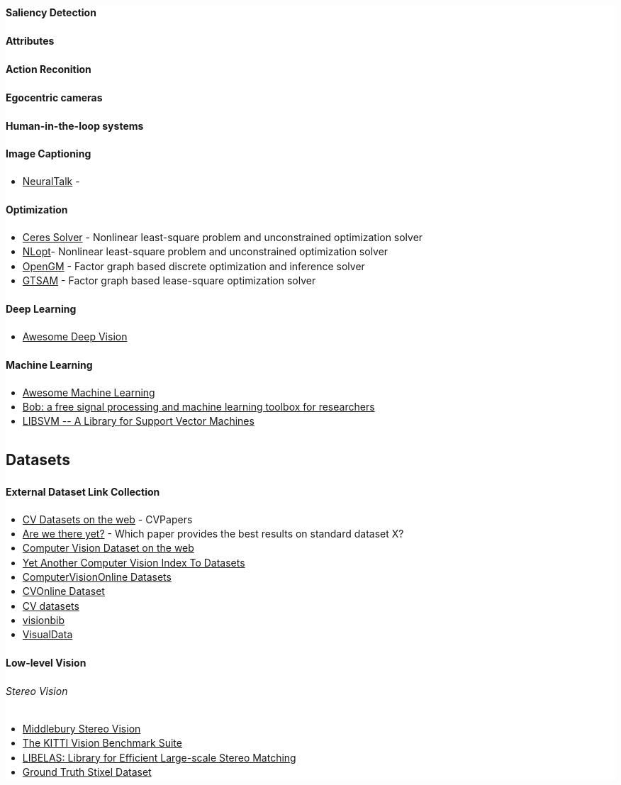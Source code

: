 #### Saliency Detection

#### Attributes

#### Action Reconition

#### Egocentric cameras

#### Human-in-the-loop systems

#### Image Captioning
 * [NeuralTalk](https://github.com/karpathy/neuraltalk﻿) -

#### Optimization
 * [Ceres Solver](http://ceres-solver.org/) - Nonlinear least-square problem and unconstrained optimization solver
 * [NLopt](http://ab-initio.mit.edu/wiki/index.php/NLopt)- Nonlinear least-square problem and unconstrained optimization solver
 * [OpenGM](http://hci.iwr.uni-heidelberg.de/opengm2/) - Factor graph based discrete optimization and inference solver
 * [GTSAM](https://collab.cc.gatech.edu/borg/gtsam/) - Factor graph based lease-square optimization solver

#### Deep Learning
 * [Awesome Deep Vision](https://github.com/kjw0612/awesome-deep-vision)

#### Machine Learning
 * [Awesome Machine Learning](https://github.com/josephmisiti/awesome-machine-learning)
 * [Bob: a free signal processing and machine learning toolbox for researchers](http://idiap.github.io/bob/)
 * [LIBSVM -- A Library for Support Vector Machines](https://www.csie.ntu.edu.tw/~cjlin/libsvm/)

## Datasets

#### External Dataset Link Collection
 * [CV Datasets on the web](http://www.cvpapers.com/datasets.html) - CVPapers
 * [Are we there yet?](http://rodrigob.github.io/are_we_there_yet/build/) - Which paper provides the best results on standard dataset X?
 * [Computer Vision Dataset on the web](http://www.cvpapers.com/datasets.html)
 * [Yet Another Computer Vision Index To Datasets](http://riemenschneider.hayko.at/vision/dataset/)
 * [ComputerVisionOnline Datasets](http://www.computervisiononline.com/datasets)
 * [CVOnline Dataset](http://homepages.inf.ed.ac.uk/cgi/rbf/CVONLINE/entries.pl?TAG363)
 * [CV datasets](http://clickdamage.com/sourcecode/cv_datasets.php)
 * [visionbib](http://datasets.visionbib.com/info-index.html)
 * [VisualData](http://www.visualdata.io/)

#### Low-level Vision

###### Stereo Vision
 * [Middlebury Stereo Vision](http://vision.middlebury.edu/stereo/)
 * [The KITTI Vision Benchmark Suite](http://www.cvlibs.net/datasets/kitti/eval_stereo_flow.php?benchmark=stero)
 * [LIBELAS: Library for Efficient Large-scale Stereo Matching](http://www.cvlibs.net/software/libelas/)
 * [Ground Truth Stixel Dataset](http://www.6d-vision.com/ground-truth-stixel-dataset)

